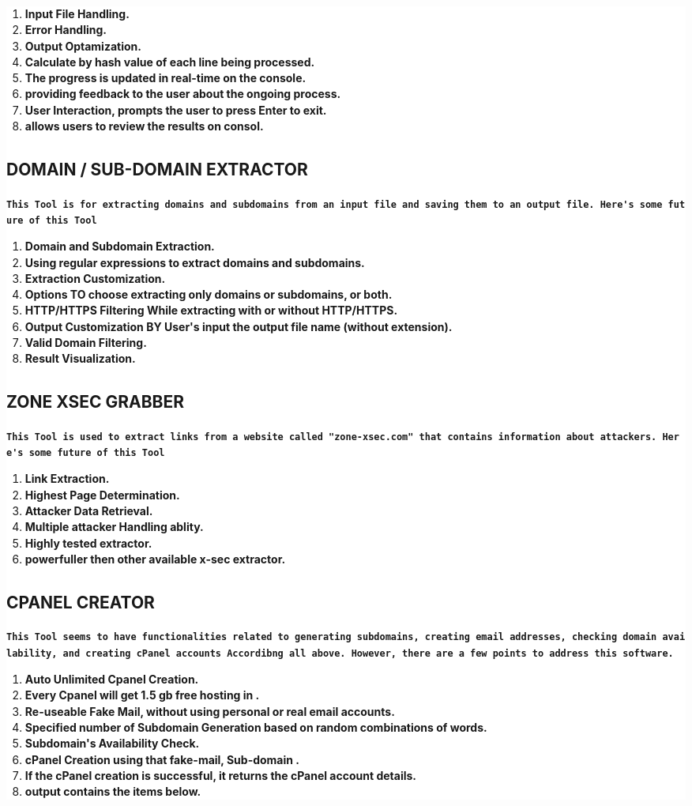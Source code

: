 
1. **Input File Handling.**
2. **Error Handling.**
3. **Output Optamization.**
4. **Calculate by hash value of each line being processed.**
5. **The progress is updated in real-time on the console.**
6. **providing feedback to the user about the ongoing process.**
7. **User Interaction, prompts the user to press Enter to exit.**
8. **allows users to review the results on consol.**





## **DOMAIN / SUB-DOMAIN EXTRACTOR**

**`This Tool is for extracting domains and subdomains from an input file and saving them to an output file. Here's some future of this Tool`**

1. **Domain and Subdomain Extraction.**
2. **Using regular expressions to extract domains and subdomains.**
3. **Extraction Customization.**
4. **Options TO choose extracting only domains or subdomains, or both.**
5. **HTTP/HTTPS Filtering While extracting with or without HTTP/HTTPS.**
6. **Output Customization BY User's input the output file name (without extension).**
7. **Valid Domain Filtering.**
8. **Result Visualization.**







## **ZONE XSEC GRABBER**

**`This Tool is used to extract links from a website called "zone-xsec.com" that contains information about attackers. Here's some future of this Tool`**

1. **Link Extraction.**
2. **Highest Page Determination.**
3. **Attacker Data Retrieval.**
4. **Multiple attacker Handling ablity.**
5. **Highly tested extractor.**
6. **powerfuller then other available x-sec extractor.**



## **CPANEL CREATOR**

**`This Tool seems to have functionalities related to generating subdomains, creating email addresses, checking domain availability, and creating cPanel accounts Accordibng all above. However, there are a few points to address this software.`**

1. **Auto Unlimited Cpanel Creation.**
2. **Every Cpanel will get 1.5 gb free hosting in .**
3. **Re-useable Fake Mail, without using personal or real email accounts.**
4. **Specified number of Subdomain Generation based on random combinations of words.**
5. **Subdomain's Availability Check.**
6. **cPanel Creation using that fake-mail, Sub-domain .**
7. **If the cPanel creation is successful, it returns the cPanel account details.**
8. **output contains the items below.**
